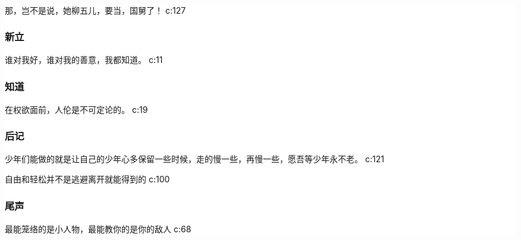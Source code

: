 那，岂不是说，她柳五儿，要当，国舅了！ c:127

### 新立

谁对我好，谁对我的善意，我都知道。 c:11

### 知道

在权欲面前，人伦是不可定论的。 c:19

### 后记

少年们能做的就是让自己的少年心多保留一些时候，走的慢一些，再慢一些，愿吾等少年永不老。 c:121

自由和轻松并不是逃避离开就能得到的 c:100

### 尾声

最能笼络的是小人物，最能教你的是你的敌人 c:68
